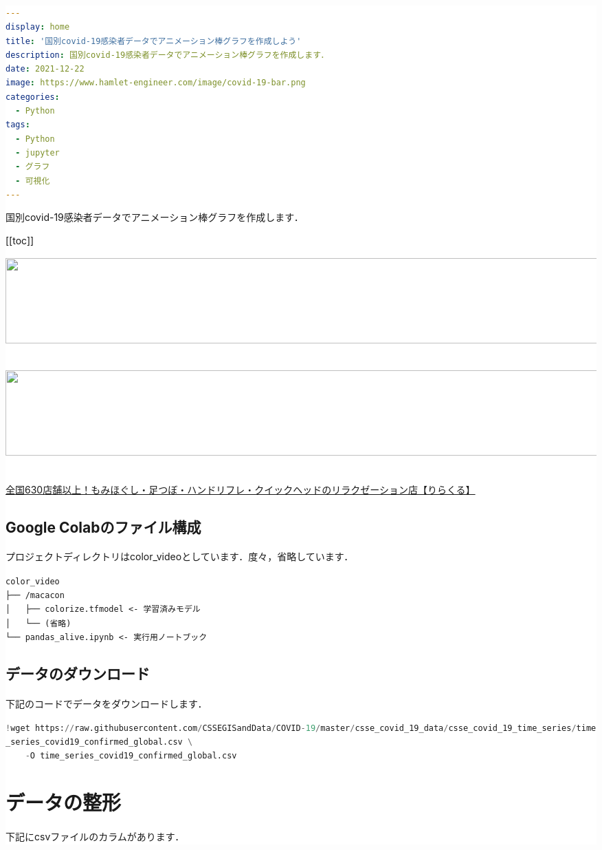 ```yaml
---
display: home
title: '国別covid-19感染者データでアニメーション棒グラフを作成しよう'
description: 国別covid-19感染者データでアニメーション棒グラフを作成します．
date: 2021-12-22
image: https://www.hamlet-engineer.com/image/covid-19-bar.png
categories: 
  - Python
tags:
  - Python
  - jupyter
  - グラフ
  - 可視化
---
```


国別covid-19感染者データでアニメーション棒グラフを作成します．



[[toc]]



<a href="https://px.a8.net/svt/ejp?a8mat=3HBXCY+4DRW36+50+2HM5Z5" rel="nofollow"><img border="0" width="1000" height="124" alt="" src="https://www27.a8.net/svt/bgt?aid=210508450265&wid=001&eno=01&mid=s00000000018015052000&mc=1"></a><img border="0" width="1" height="1" src="https://www10.a8.net/0.gif?a8mat=3HBXCY+4DRW36+50+2HM5Z5" alt="">


<a href="https://px.a8.net/svt/ejp?a8mat=3HIN6N+3YAMCY+CO4+6BMG1" rel="nofollow"><img border="0" width="1000" height="124" alt="" src="https://www23.a8.net/svt/bgt?aid=210821855239&wid=001&eno=01&mid=s00000001642001062000&mc=1"></a><img border="0" width="1" height="1" src="https://www17.a8.net/0.gif?a8mat=3HIN6N+3YAMCY+CO4+6BMG1" alt="">


<a href="https://px.a8.net/svt/ejp?a8mat=3HIN6N+7FBNEA+4AQ0+5YJRM" rel="nofollow">全国630店舗以上！もみほぐし・足つぼ・ハンドリフレ・クイックヘッドのリラクゼーション店【りらくる】</a><img border="0" width="1" height="1" src="https://www15.a8.net/0.gif?a8mat=3HIN6N+7FBNEA+4AQ0+5YJRM" alt="">


## Google Colabのファイル構成
プロジェクトディレクトリはcolor_videoとしています．度々，省略しています．
```init
color_video
├── /macacon
│   ├── colorize.tfmodel <- 学習済みモデル
│   └── (省略)
└── pandas_alive.ipynb <- 実行用ノートブック
```

## データのダウンロード
下記のコードでデータをダウンロードします．
```python
!wget https://raw.githubusercontent.com/CSSEGISandData/COVID-19/master/csse_covid_19_data/csse_covid_19_time_series/time_series_covid19_confirmed_global.csv \
    -O time_series_covid19_confirmed_global.csv
```

# データの整形
下記にcsvファイルのカラムがあります．
